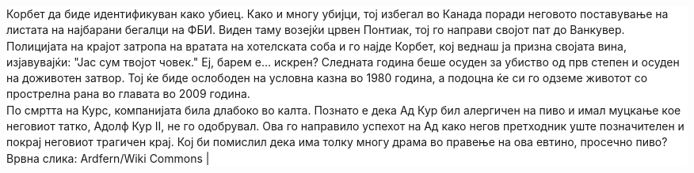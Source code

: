 Корбет да биде идентификуван како убиец. Како и многу убијци, тој избегал во Канада поради неговото поставување на листата на најбарани бегалци на ФБИ. Виден таму возејќи црвен Понтиак, тој го направи својот пат до Ванкувер. Полицијата на крајот затропа на вратата на хотелската соба и го најде Корбет, кој веднаш ја призна својата вина, изјавувајќи: "Јас сум твојот човек." Еј, барем е... искрен? Следната година беше осуден за убиство од прв степен и осуден на доживотен затвор. Тој ќе биде ослободен на условна казна во 1980 година, а подоцна ќе си го одземе животот со прострелна рана во главата во 2009 година.<br/>По смртта на Курс, компанијата била длабоко во калта. Познато е дека Ад Кур бил алергичен на пиво и имал муцкање кое неговиот татко, Адолф Кур II, не го одобрувал. Ова го направило успехот на Ад како негов претходник уште позначителен и покрај неговиот трагичен крај. Кој би помислил дека има толку многу драма во правење на ова евтино, просечно пиво?<br/>Врвна слика: Ardfern/Wiki Commons |
